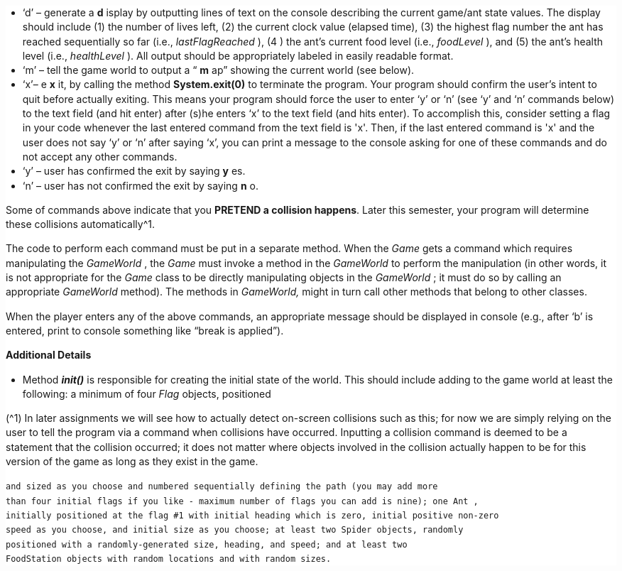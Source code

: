 - ‘d’ – generate a **d** isplay by outputting lines of text on the console describing the current
  game/ant state values. The display should include (1) the number of lives left, (2) the
  current clock value (elapsed time), (3) the highest flag number the ant has reached
  sequentially so far (i.e., _lastFlagReached_ ), (4 ) the ant’s current food level (i.e.,
  _foodLevel_ ), and (5) the ant’s health level (i.e., _healthLevel_ ). All output should be
  appropriately labeled in easily readable format.
- ‘m’ – tell the game world to output a “ **m** ap” showing the current world (see below).
- ‘x’– e **x** it, by calling the method **System.exit(0)** to terminate the program. Your program
  should confirm the user’s intent to quit before actually exiting. This means your
  program should force the user to enter ‘y’ or ‘n’ (see ‘y’ and ‘n’ commands below) to the
  text field (and hit enter) after (s)he enters ‘x’ to the text field (and hits enter). To
  accomplish this, consider setting a flag in your code whenever the last entered
  command from the text field is 'x'. Then, if the last entered command is 'x' and the user
  does not say ‘y’ or ‘n’ after saying ‘x’, you can print a message to the console asking for
  one of these commands and do not accept any other commands.
- ‘y’ – user has confirmed the exit by saying **y** es.
- ‘n’ – user has not confirmed the exit by saying **n** o.

Some of commands above indicate that you **PRETEND a collision happens**. Later this
semester, your program will determine these collisions automatically^1.

The code to perform each command must be put in a separate method. When the
_Game_ gets a command which requires manipulating the _GameWorld_ , the _Game_ must invoke a
method in the _GameWorld_ to perform the manipulation (in other words, it is not appropriate for
the _Game_ class to be directly manipulating objects in the _GameWorld_ ; it must do so by calling
an appropriate _GameWorld_ method). The methods in _GameWorld,_ might in turn call other
methods that belong to other classes.

When the player enters any of the above commands, an appropriate message should
be displayed in console (e.g., after ‘b’ is entered, print to console something like “break is
applied”).

**Additional Details**

- Method **_init()_** is responsible for creating the initial state of the world. This should include
  adding to the game world at least the following: a minimum of four _Flag_ objects, positioned

(^1) In later assignments we will see how to actually detect on-screen collisions such as this; for now we are
simply relying on the user to tell the program via a command when collisions have occurred. Inputting a
collision command is deemed to be a statement that the collision occurred; it does not matter where objects
involved in the collision actually happen to be for this version of the game as long as they exist in the game.

```
and sized as you choose and numbered sequentially defining the path (you may add more
than four initial flags if you like - maximum number of flags you can add is nine); one Ant ,
initially positioned at the flag #1 with initial heading which is zero, initial positive non-zero
speed as you choose, and initial size as you choose; at least two Spider objects, randomly
positioned with a randomly-generated size, heading, and speed; and at least two
FoodStation objects with random locations and with random sizes.
```
